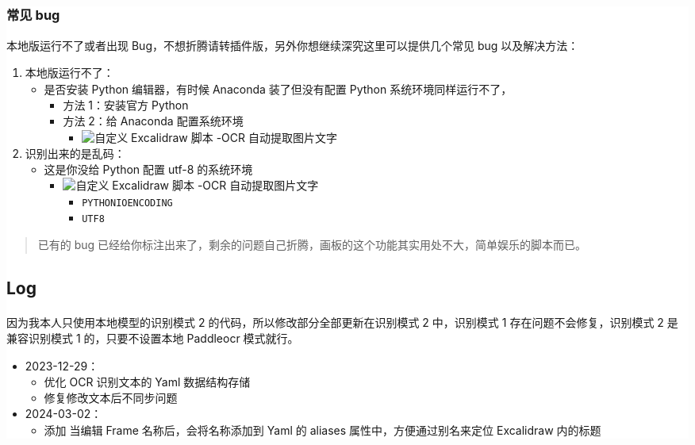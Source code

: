 
### 常见 bug

本地版运行不了或者出现 Bug，不想折腾请转插件版，另外你想继续深究这里可以提供几个常见 bug 以及解决方法：

1. 本地版运行不了：
	- 是否安装 Python 编辑器，有时候 Anaconda 装了但没有配置 Python 系统环境同样运行不了，
		- 方法 1：安装官方 Python
		- 方法 2：给 Anaconda 配置系统环境
			- ![自定义 Excalidraw 脚本 -OCR 自动提取图片文字](https://cdn.pkmer.cn/images/202312291613611.png!pkmer)
2. 识别出来的是乱码：
	- 这是你没给 Python 配置 utf-8 的系统环境
		- ![自定义 Excalidraw 脚本 -OCR 自动提取图片文字](https://cdn.pkmer.cn/images/202312291613611.png!pkmer)
			- `PYTHONIOENCODING`
			- `UTF8`

> 已有的 bug 已经给你标注出来了，剩余的问题自己折腾，画板的这个功能其实用处不大，简单娱乐的脚本而已。

## Log

因为我本人只使用本地模型的识别模式 2 的代码，所以修改部分全部更新在识别模式 2 中，识别模式 1 存在问题不会修复，识别模式 2 是兼容识别模式 1 的，只要不设置本地 Paddleocr 模式就行。

- 2023-12-29：
	- 优化 OCR 识别文本的 Yaml 数据结构存储
	- 修复修改文本后不同步问题
- 2024-03-02：
	- 添加 当编辑 Frame 名称后，会将名称添加到 Yaml 的 aliases 属性中，方便通过别名来定位 Excalidraw 内的标题